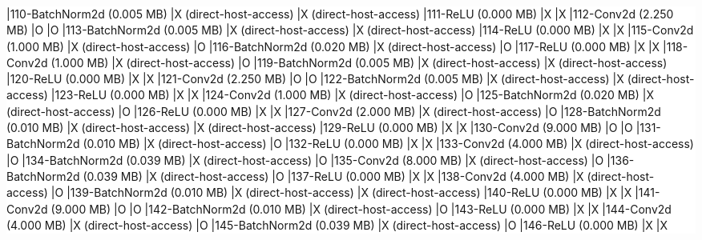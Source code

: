 |110-BatchNorm2d      (0.005 MB) |X (direct-host-access)     |X (direct-host-access)
|111-ReLU             (0.000 MB) |X                          |X
|112-Conv2d           (2.250 MB) |O                          |O
|113-BatchNorm2d      (0.005 MB) |X (direct-host-access)     |X (direct-host-access)
|114-ReLU             (0.000 MB) |X                          |X
|115-Conv2d           (1.000 MB) |X (direct-host-access)     |O
|116-BatchNorm2d      (0.020 MB) |X (direct-host-access)     |O
|117-ReLU             (0.000 MB) |X                          |X
|118-Conv2d           (1.000 MB) |X (direct-host-access)     |O
|119-BatchNorm2d      (0.005 MB) |X (direct-host-access)     |X (direct-host-access)
|120-ReLU             (0.000 MB) |X                          |X
|121-Conv2d           (2.250 MB) |O                          |O
|122-BatchNorm2d      (0.005 MB) |X (direct-host-access)     |X (direct-host-access)
|123-ReLU             (0.000 MB) |X                          |X
|124-Conv2d           (1.000 MB) |X (direct-host-access)     |O
|125-BatchNorm2d      (0.020 MB) |X (direct-host-access)     |O
|126-ReLU             (0.000 MB) |X                          |X
|127-Conv2d           (2.000 MB) |X (direct-host-access)     |O
|128-BatchNorm2d      (0.010 MB) |X (direct-host-access)     |X (direct-host-access)
|129-ReLU             (0.000 MB) |X                          |X
|130-Conv2d           (9.000 MB) |O                          |O
|131-BatchNorm2d      (0.010 MB) |X (direct-host-access)     |O
|132-ReLU             (0.000 MB) |X                          |X
|133-Conv2d           (4.000 MB) |X (direct-host-access)     |O
|134-BatchNorm2d      (0.039 MB) |X (direct-host-access)     |O
|135-Conv2d           (8.000 MB) |X (direct-host-access)     |O
|136-BatchNorm2d      (0.039 MB) |X (direct-host-access)     |O
|137-ReLU             (0.000 MB) |X                          |X
|138-Conv2d           (4.000 MB) |X (direct-host-access)     |O
|139-BatchNorm2d      (0.010 MB) |X (direct-host-access)     |X (direct-host-access)
|140-ReLU             (0.000 MB) |X                          |X
|141-Conv2d           (9.000 MB) |O                          |O
|142-BatchNorm2d      (0.010 MB) |X (direct-host-access)     |O
|143-ReLU             (0.000 MB) |X                          |X
|144-Conv2d           (4.000 MB) |X (direct-host-access)     |O
|145-BatchNorm2d      (0.039 MB) |X (direct-host-access)     |O
|146-ReLU             (0.000 MB) |X                          |X